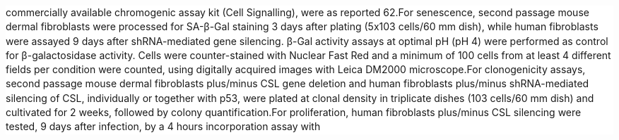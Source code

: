 commercially available chromogenic assay kit (Cell Signalling), were as reported 62.For senescence, second passage mouse dermal fibroblasts were processed for SA-β-Gal staining 3 days after plating (5x103 cells/60 mm dish), while human fibroblasts were assayed 9 days after shRNA-mediated gene silencing. β-Gal activity assays at optimal pH (pH 4) were performed as control for β-galactosidase activity. Cells were counter-stained with Nuclear Fast Red and a minimum of 100 cells from at least 4 different fields per condition were counted, using digitally acquired images with Leica DM2000 microscope.For clonogenicity assays, second passage mouse dermal fibroblasts plus/minus CSL gene deletion and human fibroblasts plus/minus shRNA-mediated silencing of CSL, individually or together with p53, were plated at clonal density in triplicate dishes (103 cells/60 mm dish) and cultivated for 2 weeks, followed by colony quantification.For proliferation, human fibroblasts plus/minus CSL silencing were tested, 9 days after infection, by a 4 hours incorporation assay with